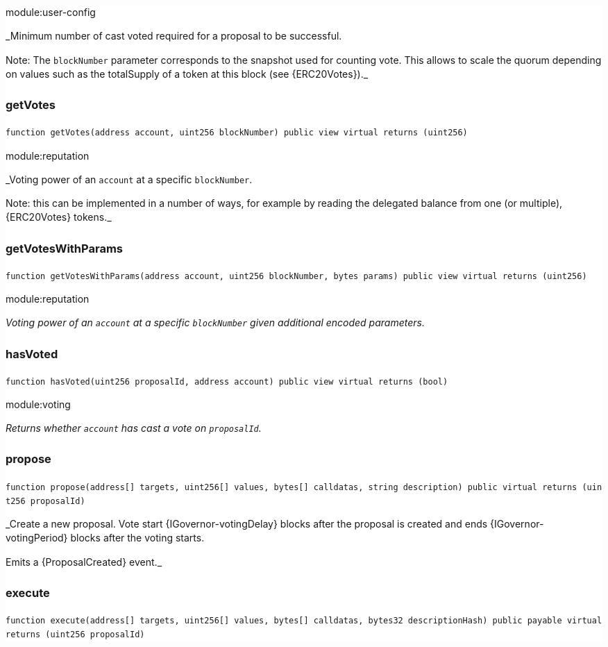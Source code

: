 module:user-config

_Minimum number of cast voted required for a proposal to be successful.

Note: The `blockNumber` parameter corresponds to the snapshot used for counting vote. This allows to scale the
quorum depending on values such as the totalSupply of a token at this block (see {ERC20Votes})._

### getVotes

```solidity
function getVotes(address account, uint256 blockNumber) public view virtual returns (uint256)
```

module:reputation

_Voting power of an `account` at a specific `blockNumber`.

Note: this can be implemented in a number of ways, for example by reading the delegated balance from one (or
multiple), {ERC20Votes} tokens._

### getVotesWithParams

```solidity
function getVotesWithParams(address account, uint256 blockNumber, bytes params) public view virtual returns (uint256)
```

module:reputation

_Voting power of an `account` at a specific `blockNumber` given additional encoded parameters._

### hasVoted

```solidity
function hasVoted(uint256 proposalId, address account) public view virtual returns (bool)
```

module:voting

_Returns whether `account` has cast a vote on `proposalId`._

### propose

```solidity
function propose(address[] targets, uint256[] values, bytes[] calldatas, string description) public virtual returns (uint256 proposalId)
```

_Create a new proposal. Vote start {IGovernor-votingDelay} blocks after the proposal is created and ends
{IGovernor-votingPeriod} blocks after the voting starts.

Emits a {ProposalCreated} event._

### execute

```solidity
function execute(address[] targets, uint256[] values, bytes[] calldatas, bytes32 descriptionHash) public payable virtual returns (uint256 proposalId)
```
